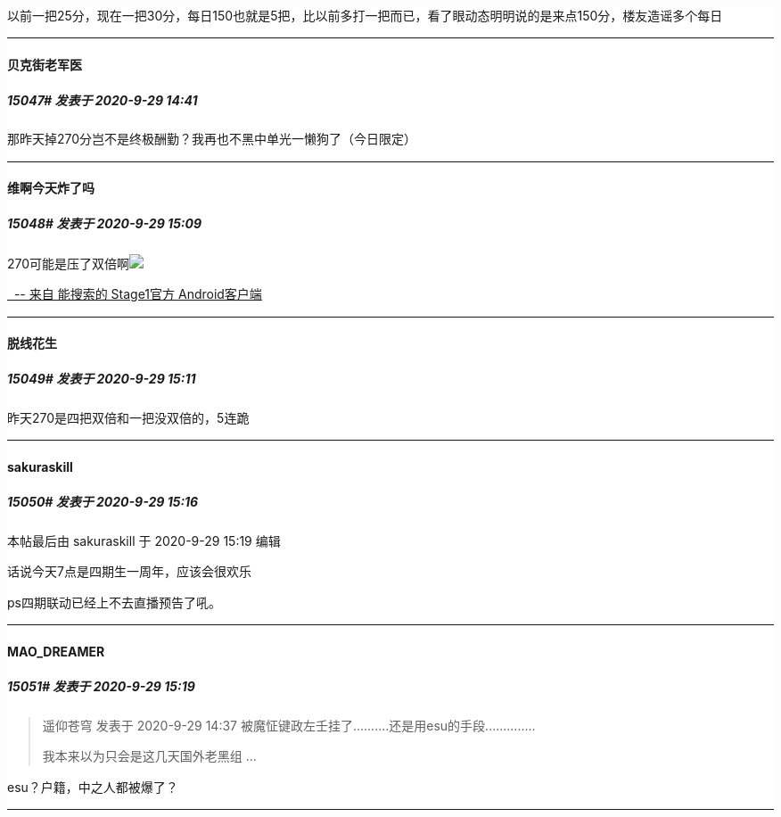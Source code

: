
以前一把25分，现在一把30分，每日150也就是5把，比以前多打一把而已，看了眼动态明明说的是来点150分，楼友造谣多个每日


-----

####  贝克街老军医  
##### 15047#       发表于 2020-9-29 14:41


那昨天掉270分岂不是终极酬勤？我再也不黑中单光一懒狗了（今日限定）


-----

####  维啊今天炸了吗  
##### 15048#       发表于 2020-9-29 15:09


270可能是压了双倍啊<img src="https://static.saraba1st.com/image/smiley/face2017/067.png" referrerpolicy="no-referrer">

[  -- 来自 能搜索的 Stage1官方 Android客户端](https://www.coolapk.com/apk/140634)


-----

####  脱线花生  
##### 15049#       发表于 2020-9-29 15:11


昨天270是四把双倍和一把没双倍的，5连跪


-----

####  sakuraskill  
##### 15050#       发表于 2020-9-29 15:16


 本帖最后由 sakuraskill 于 2020-9-29 15:19 编辑 

话说今天7点是四期生一周年，应该会很欢乐

ps四期联动已经上不去直播预告了吼。


-----

####  MAO_DREAMER  
##### 15051#       发表于 2020-9-29 15:19


<blockquote>遥仰苍穹 发表于 2020-9-29 14:37
被魔怔键政左壬挂了..........还是用esu的手段..............

我本来以为只会是这几天国外老黑组 ...</blockquote>
esu？户籍，中之人都被爆了？


-----
